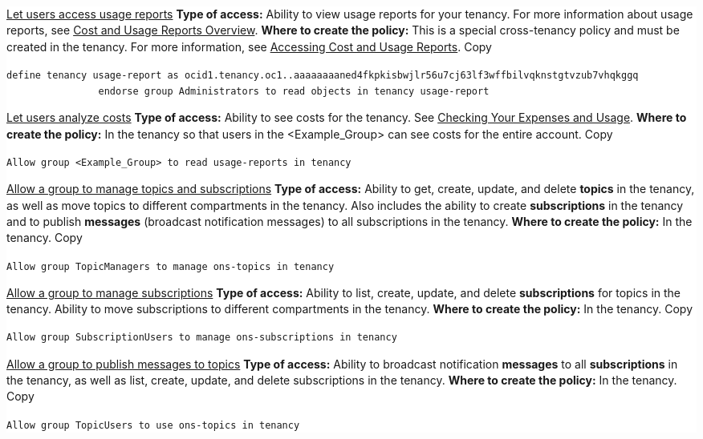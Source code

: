[Let users access usage reports](https://docs.oracle.com/en-us/iaas/Content/Identity/Concepts/commonpolicies.htm)
**Type of access:** Ability to view usage reports for your tenancy. For more information about usage reports, see [Cost and Usage Reports Overview](https://docs.oracle.com/iaas/Content/Billing/Concepts/costusagereportsoverview.htm). 
**Where to create the policy:** This is a special cross-tenancy policy and must be created in the tenancy. For more information, see [Accessing Cost and Usage Reports](https://docs.oracle.com/iaas/Content/Billing/Concepts/usagereportsoverview.htm#Accessing_Cost_and_Usage_Reports). 
Copy
```
define tenancy usage-report as ocid1.tenancy.oc1..aaaaaaaaned4fkpkisbwjlr56u7cj63lf3wffbilvqknstgtvzub7vhqkggq
				endorse group Administrators to read objects in tenancy usage-report
```

[Let users analyze costs](https://docs.oracle.com/en-us/iaas/Content/Identity/Concepts/commonpolicies.htm)
**Type of access:** Ability to see costs for the tenancy. See [Checking Your Expenses and Usage](https://docs.oracle.com/iaas/Content/Billing/Concepts/costs.htm).
**Where to create the policy:** In the tenancy so that users in the <Example_Group> can see costs for the entire account.
Copy
```
Allow group <Example_Group> to read usage-reports in tenancy
```

[Allow a group to manage topics and subscriptions](https://docs.oracle.com/en-us/iaas/Content/Identity/Concepts/commonpolicies.htm)
**Type of access:** Ability to get, create, update, and delete **topics** in the tenancy, as well as move topics to different compartments in the tenancy. Also includes the ability to create **subscriptions** in the tenancy and to publish **messages** (broadcast notification messages) to all subscriptions in the tenancy. 
**Where to create the policy:** In the tenancy. 
Copy
```
Allow group TopicManagers to manage ons-topics in tenancy
```

[Allow a group to manage subscriptions](https://docs.oracle.com/en-us/iaas/Content/Identity/Concepts/commonpolicies.htm)
**Type of access:** Ability to list, create, update, and delete **subscriptions** for topics in the tenancy. Ability to move subscriptions to different compartments in the tenancy. 
**Where to create the policy:** In the tenancy. 
Copy
```
Allow group SubscriptionUsers to manage ons-subscriptions in tenancy
```

[Allow a group to publish messages to topics](https://docs.oracle.com/en-us/iaas/Content/Identity/Concepts/commonpolicies.htm)
**Type of access:** Ability to broadcast notification **messages** to all **subscriptions** in the tenancy, as well as list, create, update, and delete subscriptions in the tenancy. 
**Where to create the policy:** In the tenancy. 
Copy
```
Allow group TopicUsers to use ons-topics in tenancy
```
